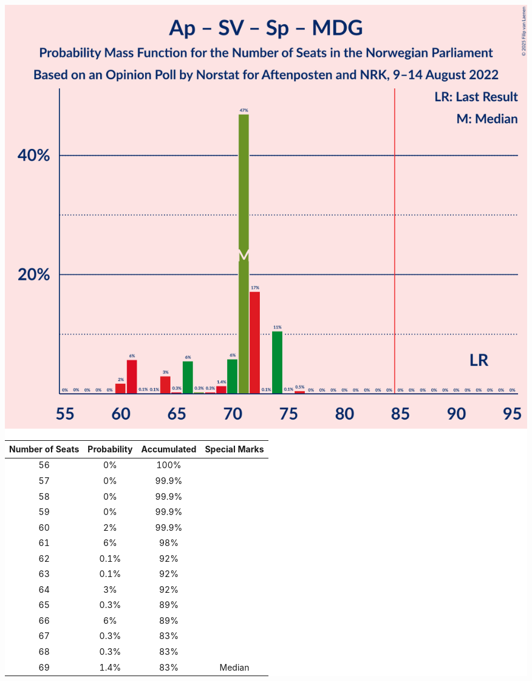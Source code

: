 ![Graph with seats probability mass function not yet produced](2022-08-14-Norstat-coalitions-seats-pmf-ap–sv–sp–mdg.png "Seats Probability Mass Function")

| Number of Seats | Probability | Accumulated | Special Marks |
|:---------------:|:-----------:|:-----------:|:-------------:|
| 56 | 0% | 100% |  |
| 57 | 0% | 99.9% |  |
| 58 | 0% | 99.9% |  |
| 59 | 0% | 99.9% |  |
| 60 | 2% | 99.9% |  |
| 61 | 6% | 98% |  |
| 62 | 0.1% | 92% |  |
| 63 | 0.1% | 92% |  |
| 64 | 3% | 92% |  |
| 65 | 0.3% | 89% |  |
| 66 | 6% | 89% |  |
| 67 | 0.3% | 83% |  |
| 68 | 0.3% | 83% |  |
| 69 | 1.4% | 83% | Median |